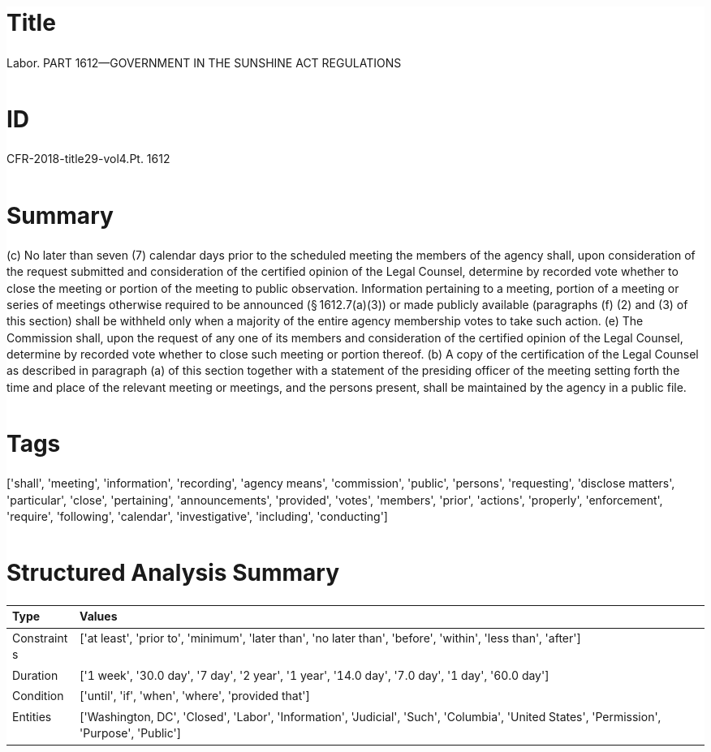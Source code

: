# Title

 Labor. PART 1612—GOVERNMENT IN THE SUNSHINE ACT REGULATIONS


# ID

 CFR-2018-title29-vol4.Pt. 1612


# Summary

(c) No later than seven (7) calendar days prior to the scheduled meeting the members of the agency shall, upon consideration of the request submitted and consideration of the certified opinion of the Legal Counsel, determine by recorded vote whether to close the meeting or portion of the meeting to public observation.
Information pertaining to a meeting, portion of a meeting or series of meetings otherwise required to be announced (&#167;&#8201;1612.7(a)(3)) or made publicly available (paragraphs (f) (2) and (3) of this section) shall be withheld only when a majority of the entire agency membership votes to take such action.
(e) The Commission shall, upon the request of any one of its members and consideration of the certified opinion of the Legal Counsel, determine by recorded vote whether to close such meeting or portion thereof.
(b) A copy of the certification of the Legal Counsel as described in paragraph (a) of this section together with a statement of the presiding officer of the meeting setting forth the time and place of the relevant meeting or meetings, and the persons present, shall be maintained by the agency in a public file.


# Tags

['shall', 'meeting', 'information', 'recording', 'agency means', 'commission', 'public', 'persons', 'requesting', 'disclose matters', 'particular', 'close', 'pertaining', 'announcements', 'provided', 'votes', 'members', 'prior', 'actions', 'properly', 'enforcement', 'require', 'following', 'calendar', 'investigative', 'including', 'conducting']


# Structured Analysis Summary

| Type        | Values                                                                                                                                   |
|:------------|:-----------------------------------------------------------------------------------------------------------------------------------------|
| Constraints | ['at least', 'prior to', 'minimum', 'later than', 'no later than', 'before', 'within', 'less than', 'after']                             |
| Duration    | ['1 week', '30.0 day', '7 day', '2 year', '1 year', '14.0 day', '7.0 day', '1 day', '60.0 day']                                          |
| Condition   | ['until', 'if', 'when', 'where', 'provided that']                                                                                        |
| Entities    | ['Washington, DC', 'Closed', 'Labor', 'Information', 'Judicial', 'Such', 'Columbia', 'United States', 'Permission', 'Purpose', 'Public'] |

